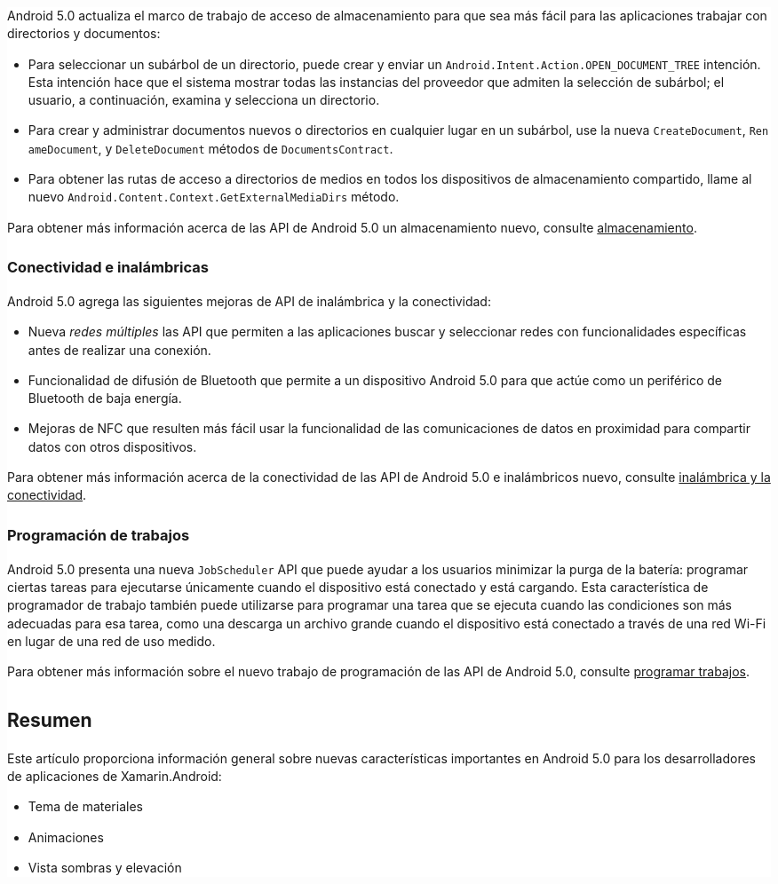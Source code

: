 Android 5.0 actualiza el marco de trabajo de acceso de almacenamiento para que sea más fácil para las aplicaciones trabajar con directorios y documentos:

-   Para seleccionar un subárbol de un directorio, puede crear y enviar un `Android.Intent.Action.OPEN_DOCUMENT_TREE` intención. Esta intención hace que el sistema mostrar todas las instancias del proveedor que admiten la selección de subárbol; el usuario, a continuación, examina y selecciona un directorio.

-   Para crear y administrar documentos nuevos o directorios en cualquier lugar en un subárbol, use la nueva `CreateDocument`, `RenameDocument`, y `DeleteDocument` métodos de `DocumentsContract`.

-   Para obtener las rutas de acceso a directorios de medios en todos los dispositivos de almacenamiento compartido, llame al nuevo `Android.Content.Context.GetExternalMediaDirs` método.

Para obtener más información acerca de las API de Android 5.0 un almacenamiento nuevo, consulte [almacenamiento](http://developer.android.com/preview/api-overview.html#Storage).

### <a name="wireless--connectivity"></a>Conectividad e inalámbricas

Android 5.0 agrega las siguientes mejoras de API de inalámbrica y la conectividad:

-   Nueva *redes múltiples* las API que permiten a las aplicaciones buscar y seleccionar redes con funcionalidades específicas antes de realizar una conexión.

-   Funcionalidad de difusión de Bluetooth que permite a un dispositivo Android 5.0 para que actúe como un periférico de Bluetooth de baja energía.

-   Mejoras de NFC que resulten más fácil usar la funcionalidad de las comunicaciones de datos en proximidad para compartir datos con otros dispositivos.

Para obtener más información acerca de la conectividad de las API de Android 5.0 e inalámbricos nuevo, consulte [inalámbrica y la conectividad](http://developer.android.com/preview/api-overview.html#Wireless).

### <a name="job-scheduling"></a>Programación de trabajos

Android 5.0 presenta una nueva `JobScheduler` API que puede ayudar a los usuarios minimizar la purga de la batería: programar ciertas tareas para ejecutarse únicamente cuando el dispositivo está conectado y está cargando. Esta característica de programador de trabajo también puede utilizarse para programar una tarea que se ejecuta cuando las condiciones son más adecuadas para esa tarea, como una descarga un archivo grande cuando el dispositivo está conectado a través de una red Wi-Fi en lugar de una red de uso medido.

Para obtener más información sobre el nuevo trabajo de programación de las API de Android 5.0, consulte [programar trabajos](http://developer.android.com/preview/api-overview.html#JobScheduler).

## <a name="summary"></a>Resumen

Este artículo proporciona información general sobre nuevas características importantes en Android 5.0 para los desarrolladores de aplicaciones de Xamarin.Android:

-   Tema de materiales

-   Animaciones

-   Vista sombras y elevación
